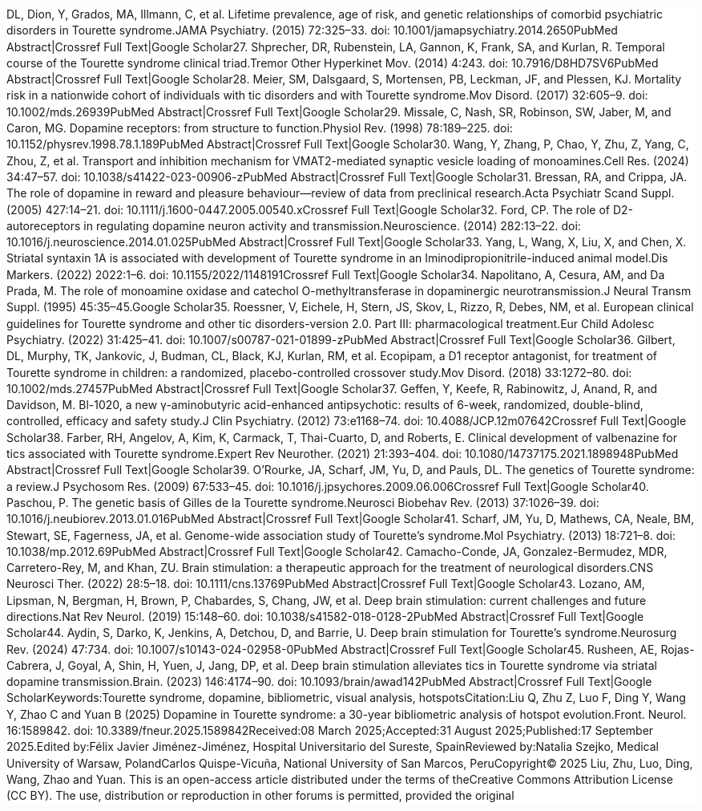 DL, Dion, Y, Grados, MA, Illmann, C, et al. Lifetime prevalence, age of risk, and genetic relationships of comorbid psychiatric disorders in Tourette syndrome.JAMA Psychiatry. (2015) 72:325–33. doi: 10.1001/jamapsychiatry.2014.2650PubMed Abstract|Crossref Full Text|Google Scholar27. Shprecher, DR, Rubenstein, LA, Gannon, K, Frank, SA, and Kurlan, R. Temporal course of the Tourette syndrome clinical triad.Tremor Other Hyperkinet Mov. (2014) 4:243. doi: 10.7916/D8HD7SV6PubMed Abstract|Crossref Full Text|Google Scholar28. Meier, SM, Dalsgaard, S, Mortensen, PB, Leckman, JF, and Plessen, KJ. Mortality risk in a nationwide cohort of individuals with tic disorders and with Tourette syndrome.Mov Disord. (2017) 32:605–9. doi: 10.1002/mds.26939PubMed Abstract|Crossref Full Text|Google Scholar29. Missale, C, Nash, SR, Robinson, SW, Jaber, M, and Caron, MG. Dopamine receptors: from structure to function.Physiol Rev. (1998) 78:189–225. doi: 10.1152/physrev.1998.78.1.189PubMed Abstract|Crossref Full Text|Google Scholar30. Wang, Y, Zhang, P, Chao, Y, Zhu, Z, Yang, C, Zhou, Z, et al. Transport and inhibition mechanism for VMAT2-mediated synaptic vesicle loading of monoamines.Cell Res. (2024) 34:47–57. doi: 10.1038/s41422-023-00906-zPubMed Abstract|Crossref Full Text|Google Scholar31. Bressan, RA, and Crippa, JA. The role of dopamine in reward and pleasure behaviour—review of data from preclinical research.Acta Psychiatr Scand Suppl. (2005) 427:14–21. doi: 10.1111/j.1600-0447.2005.00540.xCrossref Full Text|Google Scholar32. Ford, CP. The role of D2-autoreceptors in regulating dopamine neuron activity and transmission.Neuroscience. (2014) 282:13–22. doi: 10.1016/j.neuroscience.2014.01.025PubMed Abstract|Crossref Full Text|Google Scholar33. Yang, L, Wang, X, Liu, X, and Chen, X. Striatal syntaxin 1A is associated with development of Tourette syndrome in an Iminodipropionitrile-induced animal model.Dis Markers. (2022) 2022:1–6. doi: 10.1155/2022/1148191Crossref Full Text|Google Scholar34. Napolitano, A, Cesura, AM, and Da Prada, M. The role of monoamine oxidase and catechol O-methyltransferase in dopaminergic neurotransmission.J Neural Transm Suppl. (1995) 45:35–45.Google Scholar35. Roessner, V, Eichele, H, Stern, JS, Skov, L, Rizzo, R, Debes, NM, et al. European clinical guidelines for Tourette syndrome and other tic disorders-version 2.0. Part III: pharmacological treatment.Eur Child Adolesc Psychiatry. (2022) 31:425–41. doi: 10.1007/s00787-021-01899-zPubMed Abstract|Crossref Full Text|Google Scholar36. Gilbert, DL, Murphy, TK, Jankovic, J, Budman, CL, Black, KJ, Kurlan, RM, et al. Ecopipam, a D1 receptor antagonist, for treatment of Tourette syndrome in children: a randomized, placebo-controlled crossover study.Mov Disord. (2018) 33:1272–80. doi: 10.1002/mds.27457PubMed Abstract|Crossref Full Text|Google Scholar37. Geffen, Y, Keefe, R, Rabinowitz, J, Anand, R, and Davidson, M. Bl-1020, a new γ-aminobutyric acid-enhanced antipsychotic: results of 6-week, randomized, double-blind, controlled, efficacy and safety study.J Clin Psychiatry. (2012) 73:e1168–74. doi: 10.4088/JCP.12m07642Crossref Full Text|Google Scholar38. Farber, RH, Angelov, A, Kim, K, Carmack, T, Thai-Cuarto, D, and Roberts, E. Clinical development of valbenazine for tics associated with Tourette syndrome.Expert Rev Neurother. (2021) 21:393–404. doi: 10.1080/14737175.2021.1898948PubMed Abstract|Crossref Full Text|Google Scholar39. O’Rourke, JA, Scharf, JM, Yu, D, and Pauls, DL. The genetics of Tourette syndrome: a review.J Psychosom Res. (2009) 67:533–45. doi: 10.1016/j.jpsychores.2009.06.006Crossref Full Text|Google Scholar40. Paschou, P. The genetic basis of Gilles de la Tourette syndrome.Neurosci Biobehav Rev. (2013) 37:1026–39. doi: 10.1016/j.neubiorev.2013.01.016PubMed Abstract|Crossref Full Text|Google Scholar41. Scharf, JM, Yu, D, Mathews, CA, Neale, BM, Stewart, SE, Fagerness, JA, et al. Genome-wide association study of Tourette’s syndrome.Mol Psychiatry. (2013) 18:721–8. doi: 10.1038/mp.2012.69PubMed Abstract|Crossref Full Text|Google Scholar42. Camacho-Conde, JA, Gonzalez-Bermudez, MDR, Carretero-Rey, M, and Khan, ZU. Brain stimulation: a therapeutic approach for the treatment of neurological disorders.CNS Neurosci Ther. (2022) 28:5–18. doi: 10.1111/cns.13769PubMed Abstract|Crossref Full Text|Google Scholar43. Lozano, AM, Lipsman, N, Bergman, H, Brown, P, Chabardes, S, Chang, JW, et al. Deep brain stimulation: current challenges and future directions.Nat Rev Neurol. (2019) 15:148–60. doi: 10.1038/s41582-018-0128-2PubMed Abstract|Crossref Full Text|Google Scholar44. Aydin, S, Darko, K, Jenkins, A, Detchou, D, and Barrie, U. Deep brain stimulation for Tourette’s syndrome.Neurosurg Rev. (2024) 47:734. doi: 10.1007/s10143-024-02958-0PubMed Abstract|Crossref Full Text|Google Scholar45. Rusheen, AE, Rojas-Cabrera, J, Goyal, A, Shin, H, Yuen, J, Jang, DP, et al. Deep brain stimulation alleviates tics in Tourette syndrome via striatal dopamine transmission.Brain. (2023) 146:4174–90. doi: 10.1093/brain/awad142PubMed Abstract|Crossref Full Text|Google ScholarKeywords:Tourette syndrome, dopamine, bibliometric, visual analysis, hotspotsCitation:Liu Q, Zhu Z, Luo F, Ding Y, Wang Y, Zhao C and Yuan B (2025) Dopamine in Tourette syndrome: a 30-year bibliometric analysis of hotspot evolution.Front. Neurol. 16:1589842. doi: 10.3389/fneur.2025.1589842Received:08 March 2025;Accepted:31 August 2025;Published:17 September 2025.Edited by:Félix Javier Jiménez-Jiménez, Hospital Universitario del Sureste, SpainReviewed by:Natalia Szejko, Medical University of Warsaw, PolandCarlos Quispe-Vicuña, National University of San Marcos, PeruCopyright© 2025 Liu, Zhu, Luo, Ding, Wang, Zhao and Yuan. This is an open-access article distributed under the terms of theCreative Commons Attribution License (CC BY). The use, distribution or reproduction in other forums is permitted, provided the original